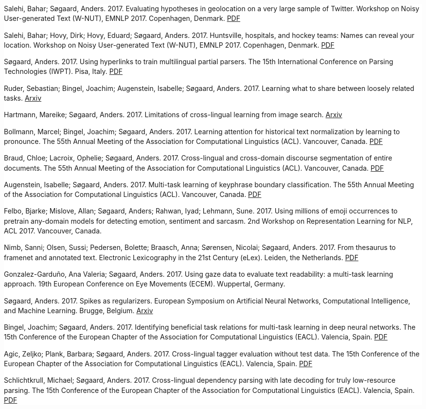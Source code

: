 Salehi, Bahar; Søgaard, Anders. 2017. Evaluating hypotheses in geolocation on a very large sample of Twitter. Workshop on Noisy User-generated Text (W-NUT), EMNLP 2017. Copenhagen, Denmark. [PDF](http://www.aclweb.org/anthology/W17-4409)

Salehi, Bahar; Hovy, Dirk; Hovy, Eduard; Søgaard, Anders. 2017. Huntsville, hospitals, and hockey teams: Names can reveal your location. Workshop on Noisy User-generated Text (W-NUT), EMNLP 2017. Copenhagen, Denmark. [PDF](http://www.aclweb.org/anthology/W17-4415)

Søgaard, Anders. 2017. Using hyperlinks to train multilingual partial parsers. The 15th International Conference on Parsing Technologies (IWPT). Pisa, Italy. [PDF](https://www.aclweb.org/anthology/W/W17/W17-6310.pdf)

Ruder, Sebastian; Bingel, Joachim; Augenstein, Isabelle; Søgaard, Anders. 2017. Learning what to share between loosely related tasks. [Arxiv](https://arxiv.org/abs/1705.08142)

Hartmann, Mareike; Søgaard, Anders. 2017. Limitations of cross-lingual learning from image search. [Arxiv](https://arxiv.org/abs/1709.05914)

Bollmann, Marcel; Bingel, Joachim; Søgaard, Anders. 2017. Learning attention for historical text normalization by learning to pronounce. The 55th Annual Meeting of the Association for Computational Linguistics (ACL). Vancouver, Canada. [PDF](http://www.aclweb.org/anthology/P17-1031)

Braud, Chloe; Lacroix, Ophelie; Søgaard, Anders. 2017. Cross-lingual and cross-domain discourse segmentation of entire documents. The 55th Annual Meeting of the Association for Computational Linguistics (ACL). Vancouver, Canada. [PDF](http://www.aclweb.org/anthology/P17-2037)

Augenstein, Isabelle; Søgaard, Anders. 2017. Multi-task learning of keyphrase boundary classification. The 55th Annual Meeting of the Association for Computational Linguistics (ACL). Vancouver, Canada. [PDF](http://www.aclweb.org/anthology/P17-2054)

Felbo, Bjarke; Mislove, Allan; Søgaard, Anders; Rahwan, Iyad; Lehmann, Sune. 2017. Using millions of emoji occurrences to pretrain any-domain models for detecting emotion, sentiment and sarcasm. 2nd Workshop on Representation Learning for NLP, ACL 2017. Vancouver, Canada.

Nimb, Sanni; Olsen, Sussi; Pedersen, Bolette; Braasch, Anna; Sørensen, Nicolai; Søgaard, Anders. 2017. From thesaurus to framenet and annotated text. Electronic Lexicography in the 21st Century (eLex). Leiden, the Netherlands. [PDF](https://elex.link/elex2017/wp-content/uploads/2017/09/paper01.pdf)

Gonzalez-Garduño, Ana Valeria; Søgaard, Anders. 2017. Using gaze data to evaluate text readability: a multi-task learning approach. 19th European Conference on Eye Movements (ECEM). Wuppertal, Germany.

Søgaard, Anders. 2017. Spikes as regularizers. European Symposium on Artificial Neural Networks, Computational Intelligence, and Machine Learning. Brugge, Belgium. [Arxiv](https://arxiv.org/abs/1611.06245)

Bingel, Joachim; Søgaard, Anders. 2017. Identifying beneficial task relations for multi-task learning in deep neural networks. The 15th Conference of the European Chapter of the Association for Computational Linguistics (EACL). Valencia, Spain. [PDF](http://www.aclweb.org/anthology/E17-2026)

Agic, Zeljko; Plank, Barbara; Søgaard, Anders. 2017. Cross-lingual tagger evaluation without test data. The 15th Conference of the European Chapter of the Association for Computational Linguistics (EACL). Valencia, Spain. [PDF](https://aclweb.org/anthology/E/E17/E17-2040.pdf)

Schlichtkrull, Michael; Søgaard, Anders. 2017. Cross-lingual dependency parsing with late decoding for truly low-resource parsing. The 15th Conference of the European Chapter of the Association for Computational Linguistics (EACL). Valencia, Spain. [PDF](http://www.aclweb.org/anthology/E17-1021)
